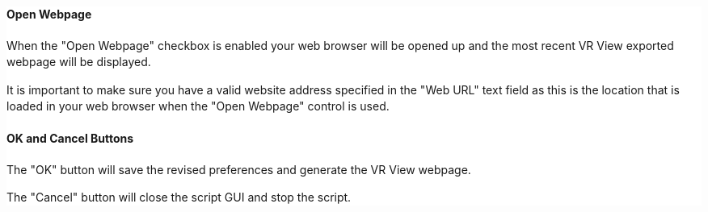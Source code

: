 #### Open Webpage ####

When the "Open Webpage" checkbox is enabled your web browser will be opened up and the most recent VR View exported webpage will be displayed.

It is important to make sure you have a valid website address specified in the "Web URL" text field as this is the location that is loaded in your web browser when the "Open Webpage" control is used.

#### OK and Cancel Buttons ####

The "OK" button will save the revised preferences and generate the VR View webpage.

The "Cancel" button will close the script GUI and stop the script.
